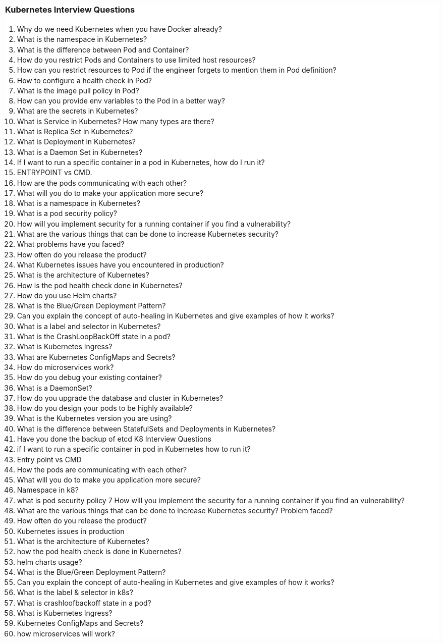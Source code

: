 ### Kubernetes Interview Questions ###
1.	Why do we need Kubernetes when you have Docker already?
2.	What is the namespace in Kubernetes?
3.	What is the difference between Pod and Container?
4.	How do you restrict Pods and Containers to use limited host resources?
5.	How can you restrict resources to Pod if the engineer forgets to mention them in Pod definition?
6.	How to configure a health check in Pod?
7.	What is the image pull policy in Pod?
8.	How can you provide env variables to the Pod in a better way?
9.	What are the secrets in Kubernetes?
10.	What is Service in Kubernetes? How many types are there?
11.	What is Replica Set in Kubernetes?
12.	What is Deployment in Kubernetes?
13.	What is a Daemon Set in Kubernetes?
14.	If I want to run a specific container in a pod in Kubernetes, how do I run it?
15.	ENTRYPOINT vs CMD.
16.	How are the pods communicating with each other?
17.	What will you do to make your application more secure?
18.	What is a namespace in Kubernetes?
19.	What is a pod security policy?
20.	How will you implement security for a running container if you find a vulnerability?
21.	What are the various things that can be done to increase Kubernetes security?
22.	What problems have you faced?
23.	How often do you release the product?
24.	What Kubernetes issues have you encountered in production?
25.	What is the architecture of Kubernetes?
26.	How is the pod health check done in Kubernetes?
27.	How do you use Helm charts?
28.	What is the Blue/Green Deployment Pattern?
29.	Can you explain the concept of auto-healing in Kubernetes and give examples of how it works?
30.	What is a label and selector in Kubernetes?
31.	What is the CrashLoopBackOff state in a pod?
32.	What is Kubernetes Ingress?
33.	What are Kubernetes ConfigMaps and Secrets?
34.	How do microservices work?
35.	How do you debug your existing container?
36.	What is a DaemonSet?
37.	How do you upgrade the database and cluster in Kubernetes?
38.	How do you design your pods to be highly available?
39.	What is the Kubernetes version you are using?
40.	What is the difference between StatefulSets and Deployments in Kubernetes?
41.	Have you done the backup of etcd
K8 Interview Questions
1.	if I want to run a specific container in pod in Kubernetes how to run it?
2.	Entry point vs CMD
3.	How the pods are communicating with each other?
4.	What will you do to make you application more secure?
5.	Namespace in k8?
6.	what is pod security policy 7 How will you implement the security for a running container if you find an vulnerability?
7.	What are the various things that can be done to increase Kubernetes security? Problem faced?
8.	How often do you release the product?
9.	Kubernetes issues in production
10.	What is the architecture of Kubernetes?
11.	how the pod health check is done in Kubernetes?
12.	helm charts usage?
13.	What is the Blue/Green Deployment Pattern?
14.	Can you explain the concept of auto-healing in Kubernetes and give examples of how it works?
15.	What is the label & selector in k8s?
16.	What is crashloofbackoff state in a pod?
17.	What is Kubernetes Ingress?
18.	Kubernetes ConfigMaps and Secrets?
19.	how microservices will work?